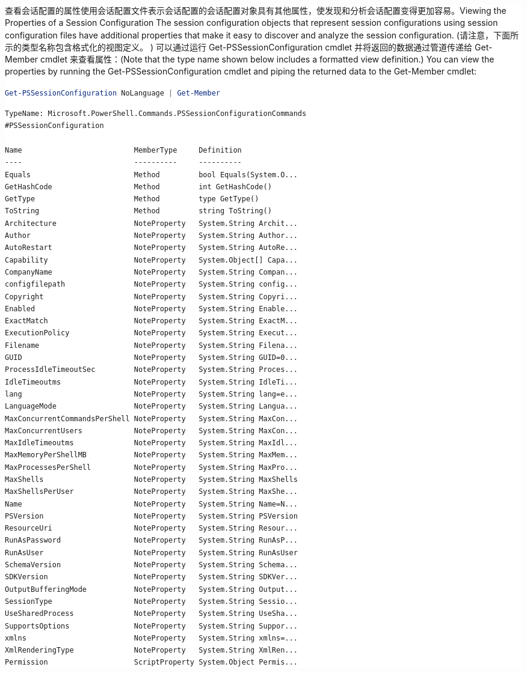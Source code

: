 <span data-ttu-id="8f62e-180">查看会话配置的属性使用会话配置文件表示会话配置的会话配置对象具有其他属性，使发现和分析会话配置变得更加容易。</span><span class="sxs-lookup"><span data-stu-id="8f62e-180">Viewing the Properties of a Session Configuration The session configuration objects that represent session configurations using session configuration files have additional properties that make it easy to discover and analyze the session configuration.</span></span> <span data-ttu-id="8f62e-181"> (请注意，下面所示的类型名称包含格式化的视图定义。 ) 可以通过运行 Get-PSSessionConfiguration cmdlet 并将返回的数据通过管道传递给 Get-Member cmdlet 来查看属性：</span><span class="sxs-lookup"><span data-stu-id="8f62e-181">(Note that the type name shown below includes a formatted view definition.) You can view the properties by running the Get-PSSessionConfiguration cmdlet and piping the returned data to the Get-Member cmdlet:</span></span>

```powershell
Get-PSSessionConfiguration NoLanguage | Get-Member
```

```output
TypeName: Microsoft.PowerShell.Commands.PSSessionConfigurationCommands
#PSSessionConfiguration

Name                          MemberType     Definition
----                          ----------     ----------
Equals                        Method         bool Equals(System.O...
GetHashCode                   Method         int GetHashCode()
GetType                       Method         type GetType()
ToString                      Method         string ToString()
Architecture                  NoteProperty   System.String Archit...
Author                        NoteProperty   System.String Author...
AutoRestart                   NoteProperty   System.String AutoRe...
Capability                    NoteProperty   System.Object[] Capa...
CompanyName                   NoteProperty   System.String Compan...
configfilepath                NoteProperty   System.String config...
Copyright                     NoteProperty   System.String Copyri...
Enabled                       NoteProperty   System.String Enable...
ExactMatch                    NoteProperty   System.String ExactM...
ExecutionPolicy               NoteProperty   System.String Execut...
Filename                      NoteProperty   System.String Filena...
GUID                          NoteProperty   System.String GUID=0...
ProcessIdleTimeoutSec         NoteProperty   System.String Proces...
IdleTimeoutms                 NoteProperty   System.String IdleTi...
lang                          NoteProperty   System.String lang=e...
LanguageMode                  NoteProperty   System.String Langua...
MaxConcurrentCommandsPerShell NoteProperty   System.String MaxCon...
MaxConcurrentUsers            NoteProperty   System.String MaxCon...
MaxIdleTimeoutms              NoteProperty   System.String MaxIdl...
MaxMemoryPerShellMB           NoteProperty   System.String MaxMem...
MaxProcessesPerShell          NoteProperty   System.String MaxPro...
MaxShells                     NoteProperty   System.String MaxShells
MaxShellsPerUser              NoteProperty   System.String MaxShe...
Name                          NoteProperty   System.String Name=N...
PSVersion                     NoteProperty   System.String PSVersion
ResourceUri                   NoteProperty   System.String Resour...
RunAsPassword                 NoteProperty   System.String RunAsP...
RunAsUser                     NoteProperty   System.String RunAsUser
SchemaVersion                 NoteProperty   System.String Schema...
SDKVersion                    NoteProperty   System.String SDKVer...
OutputBufferingMode           NoteProperty   System.String Output...
SessionType                   NoteProperty   System.String Sessio...
UseSharedProcess              NoteProperty   System.String UseSha...
SupportsOptions               NoteProperty   System.String Suppor...
xmlns                         NoteProperty   System.String xmlns=...
XmlRenderingType              NoteProperty   System.String XmlRen...
Permission                    ScriptProperty System.Object Permis...
```
